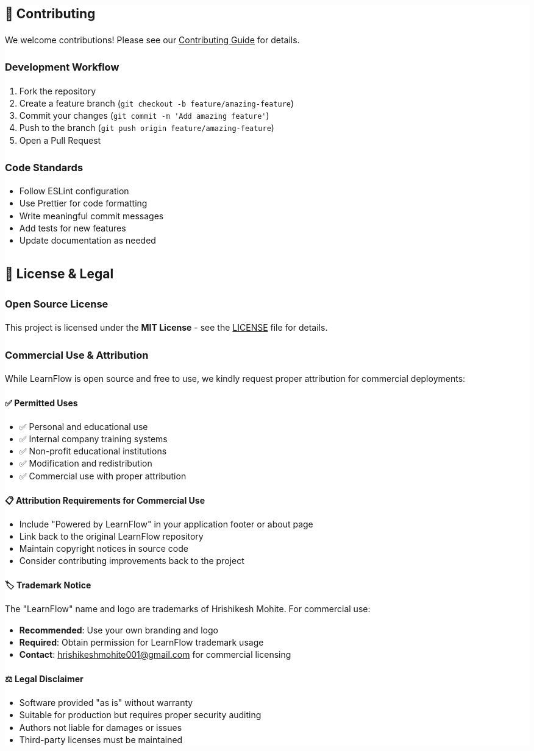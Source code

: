 ## 🤝 Contributing

We welcome contributions! Please see our [Contributing Guide](CONTRIBUTING.md) for details.

### Development Workflow
1. Fork the repository
2. Create a feature branch (`git checkout -b feature/amazing-feature`)
3. Commit your changes (`git commit -m 'Add amazing feature'`)
4. Push to the branch (`git push origin feature/amazing-feature`)
5. Open a Pull Request

### Code Standards
- Follow ESLint configuration
- Use Prettier for code formatting
- Write meaningful commit messages
- Add tests for new features
- Update documentation as needed

## 📄 License & Legal

### Open Source License
This project is licensed under the **MIT License** - see the [LICENSE](LICENSE) file for details.

### Commercial Use & Attribution
While LearnFlow is open source and free to use, we kindly request proper attribution for commercial deployments:

#### ✅ **Permitted Uses**
- ✅ Personal and educational use
- ✅ Internal company training systems
- ✅ Non-profit educational institutions
- ✅ Modification and redistribution
- ✅ Commercial use with proper attribution

#### 📋 **Attribution Requirements for Commercial Use**
- Include "Powered by LearnFlow" in your application footer or about page
- Link back to the original LearnFlow repository
- Maintain copyright notices in source code
- Consider contributing improvements back to the project

#### 🏷️ **Trademark Notice**
The "LearnFlow" name and logo are trademarks of Hrishikesh Mohite. For commercial use:
- **Recommended**: Use your own branding and logo
- **Required**: Obtain permission for LearnFlow trademark usage
- **Contact**: hrishikeshmohite001@gmail.com for commercial licensing

#### ⚖️ **Legal Disclaimer**
- Software provided "as is" without warranty
- Suitable for production but requires proper security auditing
- Authors not liable for damages or issues
- Third-party licenses must be maintained
